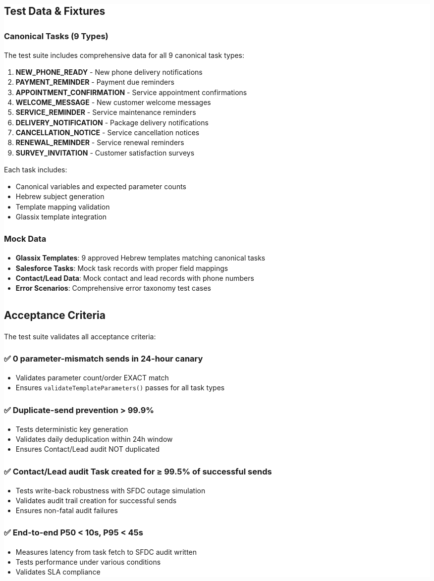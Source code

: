 ## Test Data & Fixtures

### Canonical Tasks (9 Types)

The test suite includes comprehensive data for all 9 canonical task types:

1. **NEW_PHONE_READY** - New phone delivery notifications
2. **PAYMENT_REMINDER** - Payment due reminders
3. **APPOINTMENT_CONFIRMATION** - Service appointment confirmations
4. **WELCOME_MESSAGE** - New customer welcome messages
5. **SERVICE_REMINDER** - Service maintenance reminders
6. **DELIVERY_NOTIFICATION** - Package delivery notifications
7. **CANCELLATION_NOTICE** - Service cancellation notices
8. **RENEWAL_REMINDER** - Service renewal reminders
9. **SURVEY_INVITATION** - Customer satisfaction surveys

Each task includes:
- Canonical variables and expected parameter counts
- Hebrew subject generation
- Template mapping validation
- Glassix template integration

### Mock Data

- **Glassix Templates**: 9 approved Hebrew templates matching canonical tasks
- **Salesforce Tasks**: Mock task records with proper field mappings
- **Contact/Lead Data**: Mock contact and lead records with phone numbers
- **Error Scenarios**: Comprehensive error taxonomy test cases

## Acceptance Criteria

The test suite validates all acceptance criteria:

### ✅ 0 parameter-mismatch sends in 24-hour canary
- Validates parameter count/order EXACT match
- Ensures `validateTemplateParameters()` passes for all task types

### ✅ Duplicate-send prevention > 99.9%
- Tests deterministic key generation
- Validates daily deduplication within 24h window
- Ensures Contact/Lead audit NOT duplicated

### ✅ Contact/Lead audit Task created for ≥ 99.5% of successful sends
- Tests write-back robustness with SFDC outage simulation
- Validates audit trail creation for successful sends
- Ensures non-fatal audit failures

### ✅ End-to-end P50 < 10s, P95 < 45s
- Measures latency from task fetch to SFDC audit written
- Tests performance under various conditions
- Validates SLA compliance

